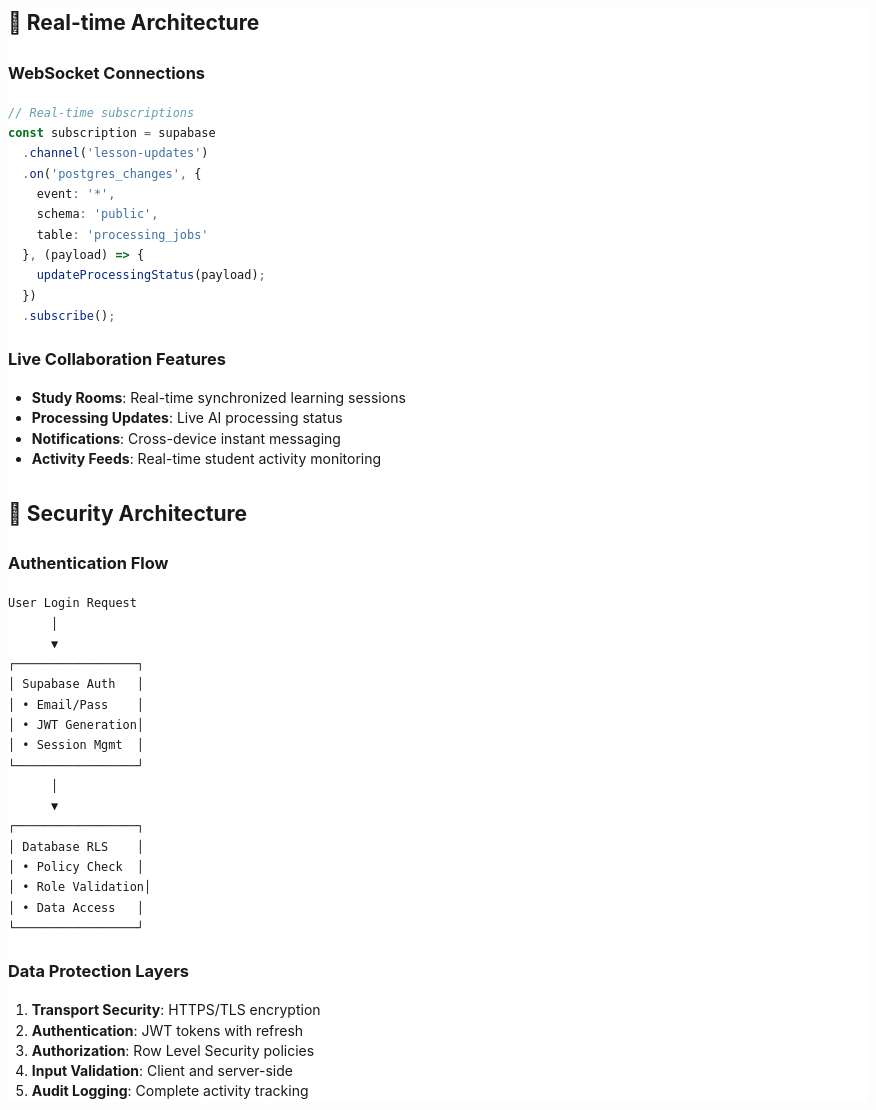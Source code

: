 ## 🔄 Real-time Architecture

### WebSocket Connections
```typescript
// Real-time subscriptions
const subscription = supabase
  .channel('lesson-updates')
  .on('postgres_changes', {
    event: '*',
    schema: 'public',
    table: 'processing_jobs'
  }, (payload) => {
    updateProcessingStatus(payload);
  })
  .subscribe();
```

### Live Collaboration Features
- **Study Rooms**: Real-time synchronized learning sessions
- **Processing Updates**: Live AI processing status
- **Notifications**: Cross-device instant messaging
- **Activity Feeds**: Real-time student activity monitoring

## 🔐 Security Architecture

### Authentication Flow
```
User Login Request
      │
      ▼
┌─────────────────┐
│ Supabase Auth   │
│ • Email/Pass    │
│ • JWT Generation│
│ • Session Mgmt  │
└─────────────────┘
      │
      ▼
┌─────────────────┐
│ Database RLS    │
│ • Policy Check  │
│ • Role Validation│
│ • Data Access   │
└─────────────────┘
```

### Data Protection Layers
1. **Transport Security**: HTTPS/TLS encryption
2. **Authentication**: JWT tokens with refresh
3. **Authorization**: Row Level Security policies
4. **Input Validation**: Client and server-side
5. **Audit Logging**: Complete activity tracking
